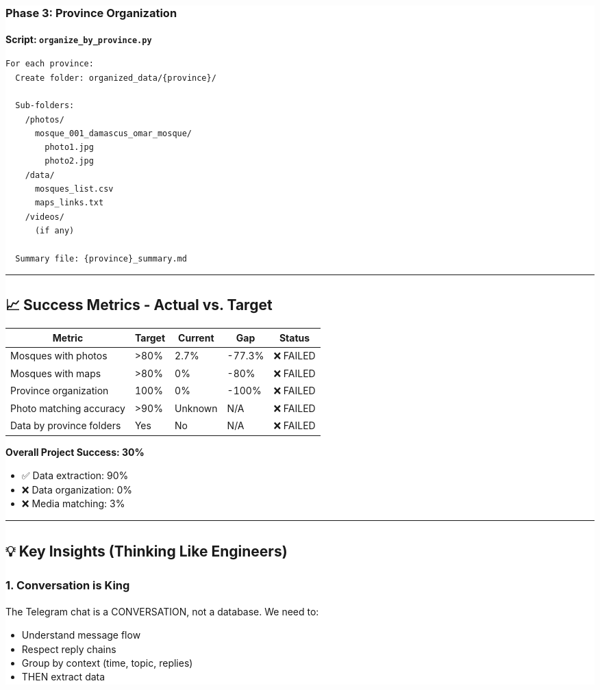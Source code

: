 ### Phase 3: Province Organization
**Script: `organize_by_province.py`**

```
For each province:
  Create folder: organized_data/{province}/

  Sub-folders:
    /photos/
      mosque_001_damascus_omar_mosque/
        photo1.jpg
        photo2.jpg
    /data/
      mosques_list.csv
      maps_links.txt
    /videos/
      (if any)

  Summary file: {province}_summary.md
```

---

## 📈 Success Metrics - Actual vs. Target

| Metric | Target | Current | Gap | Status |
|--------|--------|---------|-----|--------|
| Mosques with photos | >80% | 2.7% | -77.3% | ❌ FAILED |
| Mosques with maps | >80% | 0% | -80% | ❌ FAILED |
| Province organization | 100% | 0% | -100% | ❌ FAILED |
| Photo matching accuracy | >90% | Unknown | N/A | ❌ FAILED |
| Data by province folders | Yes | No | N/A | ❌ FAILED |

**Overall Project Success: 30%**
- ✅ Data extraction: 90%
- ❌ Data organization: 0%
- ❌ Media matching: 3%

---

## 💡 Key Insights (Thinking Like Engineers)

### 1. **Conversation is King**
The Telegram chat is a CONVERSATION, not a database. We need to:
- Understand message flow
- Respect reply chains
- Group by context (time, topic, replies)
- THEN extract data
